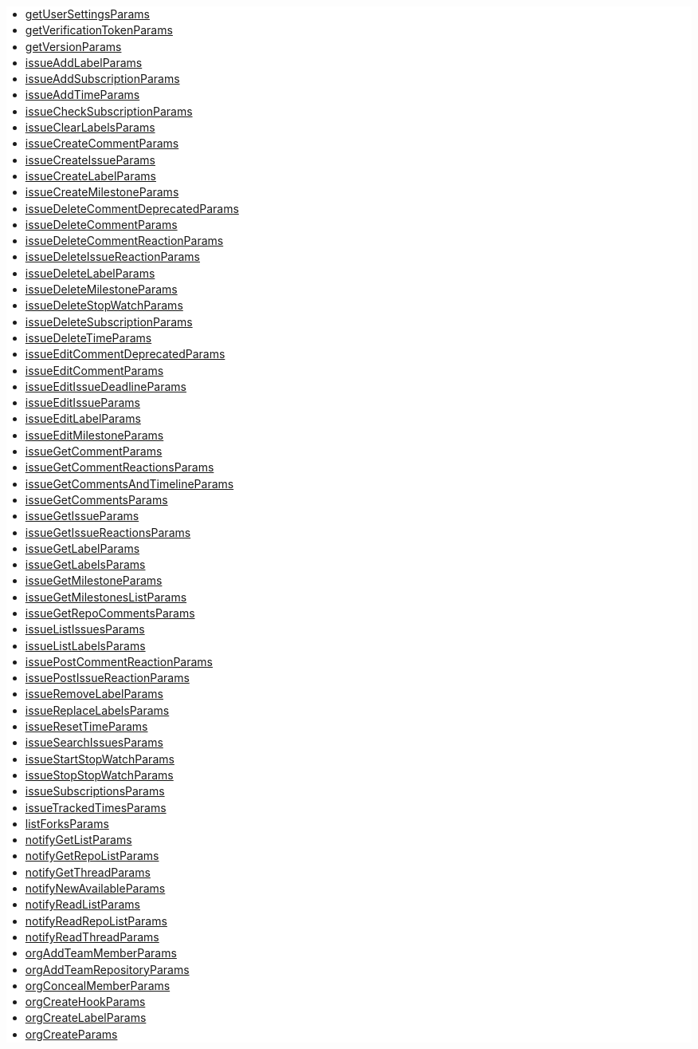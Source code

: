 - [getUserSettingsParams](../interfaces/base.getUserSettingsParams.md)
- [getVerificationTokenParams](../interfaces/base.getVerificationTokenParams.md)
- [getVersionParams](../interfaces/base.getVersionParams.md)
- [issueAddLabelParams](../interfaces/base.issueAddLabelParams.md)
- [issueAddSubscriptionParams](../interfaces/base.issueAddSubscriptionParams.md)
- [issueAddTimeParams](../interfaces/base.issueAddTimeParams.md)
- [issueCheckSubscriptionParams](../interfaces/base.issueCheckSubscriptionParams.md)
- [issueClearLabelsParams](../interfaces/base.issueClearLabelsParams.md)
- [issueCreateCommentParams](../interfaces/base.issueCreateCommentParams.md)
- [issueCreateIssueParams](../interfaces/base.issueCreateIssueParams.md)
- [issueCreateLabelParams](../interfaces/base.issueCreateLabelParams.md)
- [issueCreateMilestoneParams](../interfaces/base.issueCreateMilestoneParams.md)
- [issueDeleteCommentDeprecatedParams](../interfaces/base.issueDeleteCommentDeprecatedParams.md)
- [issueDeleteCommentParams](../interfaces/base.issueDeleteCommentParams.md)
- [issueDeleteCommentReactionParams](../interfaces/base.issueDeleteCommentReactionParams.md)
- [issueDeleteIssueReactionParams](../interfaces/base.issueDeleteIssueReactionParams.md)
- [issueDeleteLabelParams](../interfaces/base.issueDeleteLabelParams.md)
- [issueDeleteMilestoneParams](../interfaces/base.issueDeleteMilestoneParams.md)
- [issueDeleteStopWatchParams](../interfaces/base.issueDeleteStopWatchParams.md)
- [issueDeleteSubscriptionParams](../interfaces/base.issueDeleteSubscriptionParams.md)
- [issueDeleteTimeParams](../interfaces/base.issueDeleteTimeParams.md)
- [issueEditCommentDeprecatedParams](../interfaces/base.issueEditCommentDeprecatedParams.md)
- [issueEditCommentParams](../interfaces/base.issueEditCommentParams.md)
- [issueEditIssueDeadlineParams](../interfaces/base.issueEditIssueDeadlineParams.md)
- [issueEditIssueParams](../interfaces/base.issueEditIssueParams.md)
- [issueEditLabelParams](../interfaces/base.issueEditLabelParams.md)
- [issueEditMilestoneParams](../interfaces/base.issueEditMilestoneParams.md)
- [issueGetCommentParams](../interfaces/base.issueGetCommentParams.md)
- [issueGetCommentReactionsParams](../interfaces/base.issueGetCommentReactionsParams.md)
- [issueGetCommentsAndTimelineParams](../interfaces/base.issueGetCommentsAndTimelineParams.md)
- [issueGetCommentsParams](../interfaces/base.issueGetCommentsParams.md)
- [issueGetIssueParams](../interfaces/base.issueGetIssueParams.md)
- [issueGetIssueReactionsParams](../interfaces/base.issueGetIssueReactionsParams.md)
- [issueGetLabelParams](../interfaces/base.issueGetLabelParams.md)
- [issueGetLabelsParams](../interfaces/base.issueGetLabelsParams.md)
- [issueGetMilestoneParams](../interfaces/base.issueGetMilestoneParams.md)
- [issueGetMilestonesListParams](../interfaces/base.issueGetMilestonesListParams.md)
- [issueGetRepoCommentsParams](../interfaces/base.issueGetRepoCommentsParams.md)
- [issueListIssuesParams](../interfaces/base.issueListIssuesParams.md)
- [issueListLabelsParams](../interfaces/base.issueListLabelsParams.md)
- [issuePostCommentReactionParams](../interfaces/base.issuePostCommentReactionParams.md)
- [issuePostIssueReactionParams](../interfaces/base.issuePostIssueReactionParams.md)
- [issueRemoveLabelParams](../interfaces/base.issueRemoveLabelParams.md)
- [issueReplaceLabelsParams](../interfaces/base.issueReplaceLabelsParams.md)
- [issueResetTimeParams](../interfaces/base.issueResetTimeParams.md)
- [issueSearchIssuesParams](../interfaces/base.issueSearchIssuesParams.md)
- [issueStartStopWatchParams](../interfaces/base.issueStartStopWatchParams.md)
- [issueStopStopWatchParams](../interfaces/base.issueStopStopWatchParams.md)
- [issueSubscriptionsParams](../interfaces/base.issueSubscriptionsParams.md)
- [issueTrackedTimesParams](../interfaces/base.issueTrackedTimesParams.md)
- [listForksParams](../interfaces/base.listForksParams.md)
- [notifyGetListParams](../interfaces/base.notifyGetListParams.md)
- [notifyGetRepoListParams](../interfaces/base.notifyGetRepoListParams.md)
- [notifyGetThreadParams](../interfaces/base.notifyGetThreadParams.md)
- [notifyNewAvailableParams](../interfaces/base.notifyNewAvailableParams.md)
- [notifyReadListParams](../interfaces/base.notifyReadListParams.md)
- [notifyReadRepoListParams](../interfaces/base.notifyReadRepoListParams.md)
- [notifyReadThreadParams](../interfaces/base.notifyReadThreadParams.md)
- [orgAddTeamMemberParams](../interfaces/base.orgAddTeamMemberParams.md)
- [orgAddTeamRepositoryParams](../interfaces/base.orgAddTeamRepositoryParams.md)
- [orgConcealMemberParams](../interfaces/base.orgConcealMemberParams.md)
- [orgCreateHookParams](../interfaces/base.orgCreateHookParams.md)
- [orgCreateLabelParams](../interfaces/base.orgCreateLabelParams.md)
- [orgCreateParams](../interfaces/base.orgCreateParams.md)